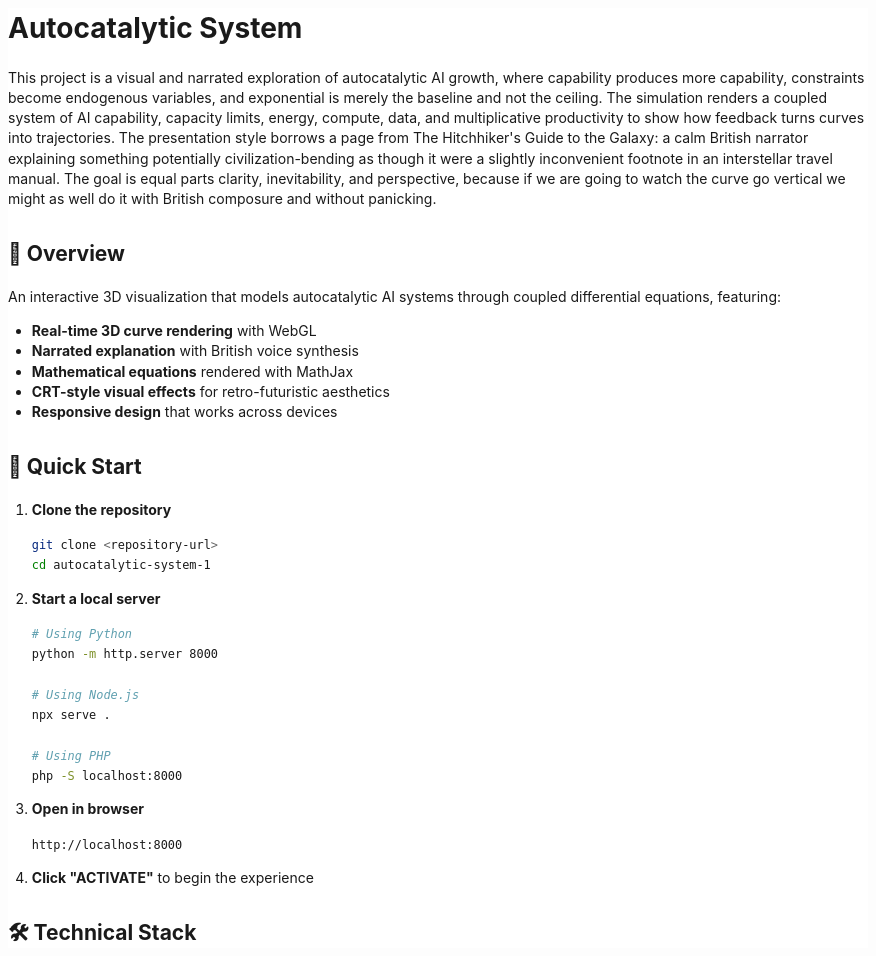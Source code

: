 # Autocatalytic System

This project is a visual and narrated exploration of autocatalytic AI growth, where capability produces more capability, constraints become endogenous variables, and exponential is merely the baseline and not the ceiling. The simulation renders a coupled system of AI capability, capacity limits, energy, compute, data, and multiplicative productivity to show how feedback turns curves into trajectories. The presentation style borrows a page from The Hitchhiker's Guide to the Galaxy: a calm British narrator explaining something potentially civilization-bending as though it were a slightly inconvenient footnote in an interstellar travel manual. The goal is equal parts clarity, inevitability, and perspective, because if we are going to watch the curve go vertical we might as well do it with British composure and without panicking.

## 🎯 Overview

An interactive 3D visualization that models autocatalytic AI systems through coupled differential equations, featuring:

- **Real-time 3D curve rendering** with WebGL
- **Narrated explanation** with British voice synthesis
- **Mathematical equations** rendered with MathJax
- **CRT-style visual effects** for retro-futuristic aesthetics
- **Responsive design** that works across devices

## 🚀 Quick Start

1. **Clone the repository**
   ```bash
   git clone <repository-url>
   cd autocatalytic-system-1
   ```

2. **Start a local server**
   ```bash
   # Using Python
   python -m http.server 8000
   
   # Using Node.js
   npx serve .
   
   # Using PHP
   php -S localhost:8000
   ```

3. **Open in browser**
   ```
   http://localhost:8000
   ```

4. **Click "ACTIVATE"** to begin the experience

## 🛠️ Technical Stack
